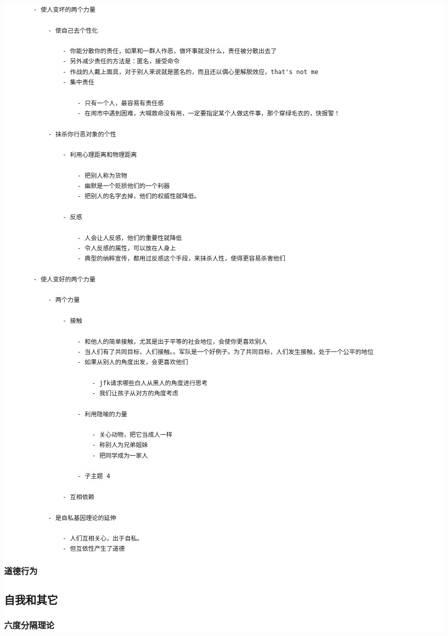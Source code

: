 			- 使人变坏的两个力量

				- 使自己去个性化

					- 你能分散你的责任，如果和一群人作恶，做坏事就没什么，责任被分散出去了
					- 另外减少责任的方法是：匿名，接受命令
					- 作战的人戴上面具，对于别人来说就是匿名的，而且还以偶心里解脱效应，that's not me
					- 集中责任

						- 只有一个人，最容易有责任感
						- 在闹市中遇到困难，大喊救命没有用，一定要指定某个人做这件事，那个穿绿毛衣的，快报警！

				- 抹杀你行恶对象的个性

					- 利用心理距离和物理距离

						- 把别人称为货物
						- 幽默是一个贬损他们的一个利器
						- 把别人的名字去掉，他们的权威性就降低。

					- 反感

						- 人会让人反感，他们的重要性就降低
						- 令人反感的属性，可以放在人身上
						- 典型的纳粹宣传，都用过反感这个手段，来抹杀人性，使得更容易杀害他们

			- 使人变好的两个力量

				- 两个力量

					- 接触

						- 和他人的简单接触，尤其是出于平等的社会地位，会使你更喜欢别人
						- 当人们有了共同目标，人们接触。。军队是一个好例子。为了共同目标，人们发生接触，处于一个公平的地位
						- 如果从别人的角度出发，会更喜欢他们

							- jfk请求哪些白人从黑人的角度进行思考
							- 我们让孩子从对方的角度考虑

						- 利用隐喻的力量

							- 关心动物，把它当成人一样
							- 称别人为兄弟姐妹
							- 把同学成为一家人

						- 子主题 4

					- 互相依赖

				- 是自私基因理论的延伸

					- 人们互相关心，出于自私。
					- 但互依性产生了道德

### 道德行为

## 自我和其它

### 六度分隔理论
